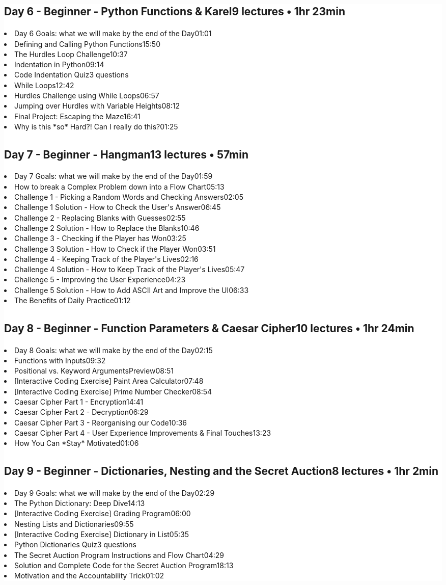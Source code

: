  ## Day 6 - Beginner - Python Functions &amp; Karel9 lectures • 1hr 23min

 <li> Day 6 Goals: what we will make by the end of the  Day01:01</li>
 <li>Defining and Calling Python Functions15:50</li>
 <li>The Hurdles Loop Challenge10:37</li>
 <li>Indentation in Python09:14</li>
 <li>Code Indentation Quiz3 questions</li>
 <li>While Loops12:42</li>
 <li>Hurdles Challenge using While Loops06:57</li>
 <li>Jumping over Hurdles with Variable Heights08:12</li>
 <li>Final Project: Escaping the Maze16:41</li>
 <li>Why is this *so* Hard?! Can I really do this?01:25</li>
 
 ## Day 7 - Beginner - Hangman13 lectures • 57min

 <li> Day 7 Goals: what we will make by the end of the  Day01:59</li>
 <li>How to break a Complex Problem down into a Flow Chart05:13</li>
 <li>Challenge 1 - Picking a Random Words and Checking Answers02:05</li>
 <li>Challenge 1 Solution - How to Check the User's Answer06:45</li>
 <li>Challenge 2 - Replacing Blanks with Guesses02:55</li>
 <li>Challenge 2 Solution - How to Replace the Blanks10:46</li>
 <li>Challenge 3 - Checking if the Player has Won03:25</li>
 <li>Challenge 3 Solution - How to Check if the Player Won03:51</li>
 <li>Challenge 4 - Keeping Track of the Player's Lives02:16</li>
 <li>Challenge 4 Solution - How to Keep Track of the Player's Lives05:47</li>
 <li>Challenge 5 - Improving the User Experience04:23</li>
 <li>Challenge 5 Solution - How to Add ASCII Art and Improve the UI06:33</li>
 <li>The Benefits of Daily Practice01:12</li>
 
 ## Day 8 - Beginner - Function Parameters &amp; Caesar Cipher10 lectures • 1hr 24min

 <li> Day 8 Goals: what we will make by the end of the  Day02:15</li>
 <li>Functions with Inputs09:32</li>
 <li>Positional vs. Keyword ArgumentsPreview08:51</li>
 <li>[Interactive Coding Exercise] Paint Area Calculator07:48</li>
 <li>[Interactive Coding Exercise] Prime Number Checker08:54</li>
 <li>Caesar Cipher Part 1 - Encryption14:41</li>
 <li>Caesar Cipher Part 2 - Decryption06:29</li>
 <li>Caesar Cipher Part 3 - Reorganising our Code10:36</li>
 <li>Caesar Cipher Part 4 - User Experience Improvements &amp; Final Touches13:23</li>
 <li>How You Can *Stay* Motivated01:06</li>
 
 ## Day 9 - Beginner - Dictionaries, Nesting and the Secret Auction8 lectures • 1hr 2min

 <li> Day 9 Goals: what we will make by the end of the  Day02:29</li>
 <li>The Python Dictionary: Deep Dive14:13</li>
 <li>[Interactive Coding Exercise] Grading Program06:00</li>
 <li>Nesting Lists and Dictionaries09:55</li>
 <li>[Interactive Coding Exercise] Dictionary in List05:35</li>
 <li>Python Dictionaries Quiz3 questions</li>
 <li>The Secret Auction Program Instructions and Flow Chart04:29</li>
 <li>Solution and Complete Code for the Secret Auction Program18:13</li>
 <li>Motivation and the Accountability Trick01:02</li>
 
